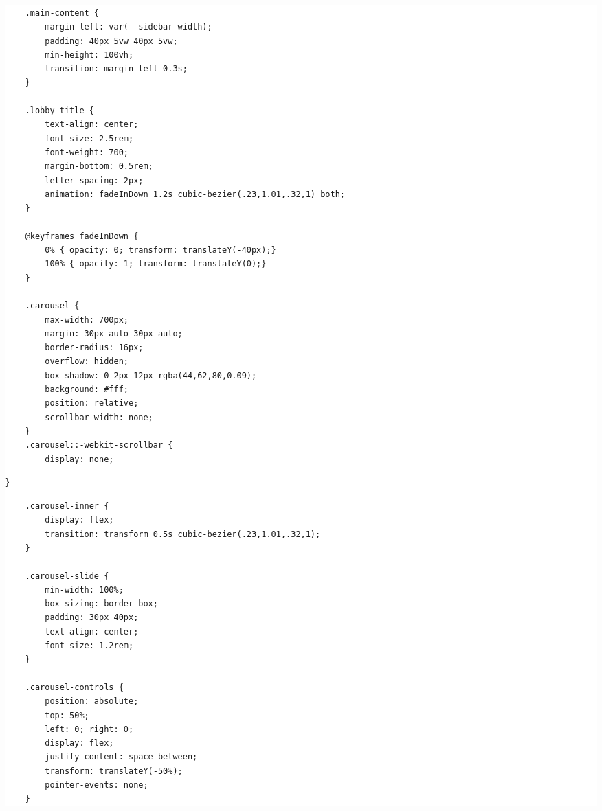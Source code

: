         .main-content {
            margin-left: var(--sidebar-width);
            padding: 40px 5vw 40px 5vw;
            min-height: 100vh;
            transition: margin-left 0.3s;
        }

        .lobby-title {
            text-align: center;
            font-size: 2.5rem;
            font-weight: 700;
            margin-bottom: 0.5rem;
            letter-spacing: 2px;
            animation: fadeInDown 1.2s cubic-bezier(.23,1.01,.32,1) both;
        }

        @keyframes fadeInDown {
            0% { opacity: 0; transform: translateY(-40px);}
            100% { opacity: 1; transform: translateY(0);}
        }
        
        .carousel {
            max-width: 700px;
            margin: 30px auto 30px auto;
            border-radius: 16px;
            overflow: hidden;
            box-shadow: 0 2px 12px rgba(44,62,80,0.09);
            background: #fff;
            position: relative;
            scrollbar-width: none;
        }
        .carousel::-webkit-scrollbar {
            display: none;
}

        .carousel-inner {
            display: flex;
            transition: transform 0.5s cubic-bezier(.23,1.01,.32,1);
        }

        .carousel-slide {
            min-width: 100%;
            box-sizing: border-box;
            padding: 30px 40px;
            text-align: center;
            font-size: 1.2rem;
        }

        .carousel-controls {
            position: absolute;
            top: 50%;
            left: 0; right: 0;
            display: flex;
            justify-content: space-between;
            transform: translateY(-50%);
            pointer-events: none;
        }
